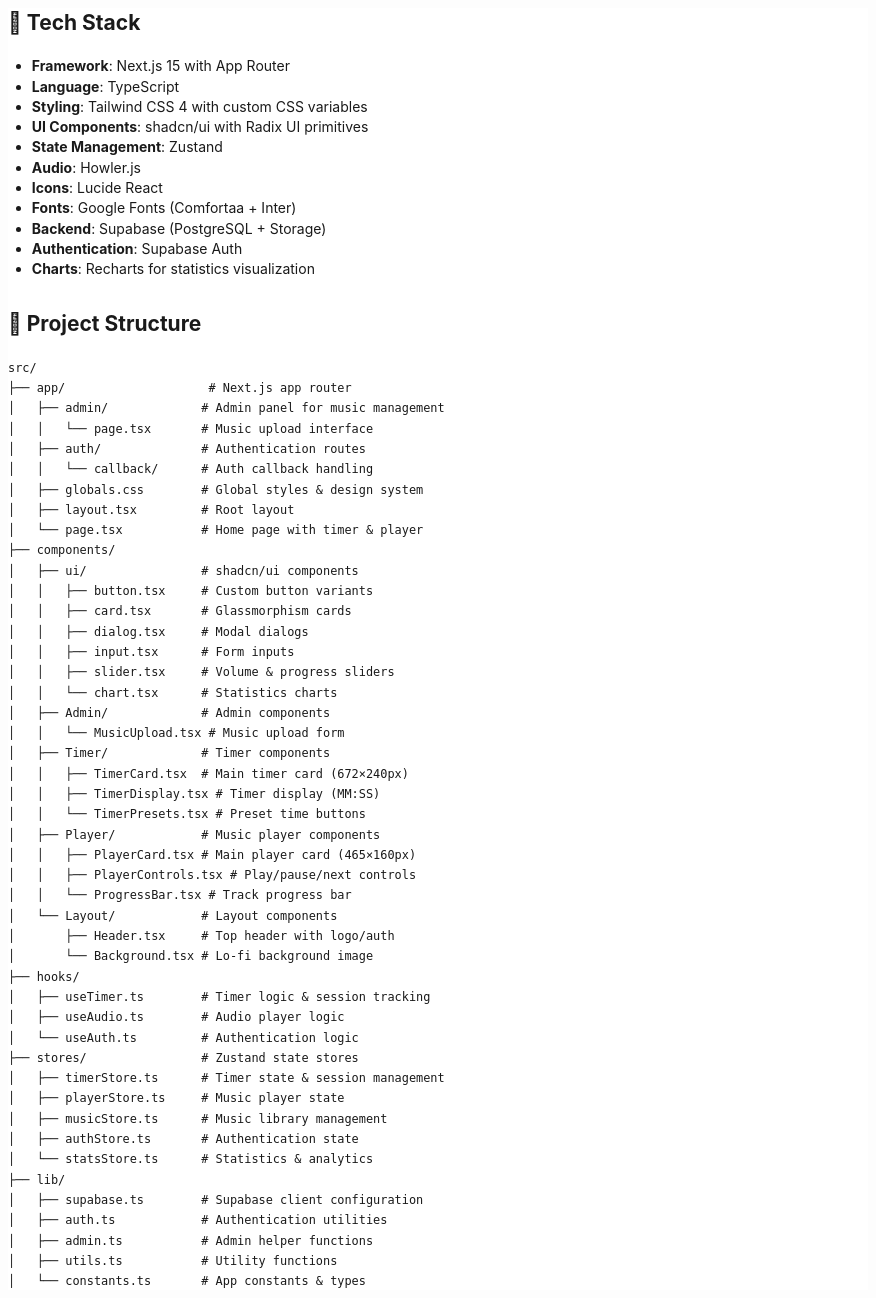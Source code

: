 ## 🚀 Tech Stack

- **Framework**: Next.js 15 with App Router
- **Language**: TypeScript
- **Styling**: Tailwind CSS 4 with custom CSS variables
- **UI Components**: shadcn/ui with Radix UI primitives
- **State Management**: Zustand
- **Audio**: Howler.js
- **Icons**: Lucide React
- **Fonts**: Google Fonts (Comfortaa + Inter)
- **Backend**: Supabase (PostgreSQL + Storage)
- **Authentication**: Supabase Auth
- **Charts**: Recharts for statistics visualization

## 📁 Project Structure

```
src/
├── app/                    # Next.js app router
│   ├── admin/             # Admin panel for music management
│   │   └── page.tsx       # Music upload interface
│   ├── auth/              # Authentication routes
│   │   └── callback/      # Auth callback handling
│   ├── globals.css        # Global styles & design system
│   ├── layout.tsx         # Root layout
│   └── page.tsx           # Home page with timer & player
├── components/
│   ├── ui/                # shadcn/ui components
│   │   ├── button.tsx     # Custom button variants
│   │   ├── card.tsx       # Glassmorphism cards
│   │   ├── dialog.tsx     # Modal dialogs
│   │   ├── input.tsx      # Form inputs
│   │   ├── slider.tsx     # Volume & progress sliders
│   │   └── chart.tsx      # Statistics charts
│   ├── Admin/             # Admin components
│   │   └── MusicUpload.tsx # Music upload form
│   ├── Timer/             # Timer components
│   │   ├── TimerCard.tsx  # Main timer card (672×240px)
│   │   ├── TimerDisplay.tsx # Timer display (MM:SS)
│   │   └── TimerPresets.tsx # Preset time buttons
│   ├── Player/            # Music player components
│   │   ├── PlayerCard.tsx # Main player card (465×160px)
│   │   ├── PlayerControls.tsx # Play/pause/next controls
│   │   └── ProgressBar.tsx # Track progress bar
│   └── Layout/            # Layout components
│       ├── Header.tsx     # Top header with logo/auth
│       └── Background.tsx # Lo-fi background image
├── hooks/
│   ├── useTimer.ts        # Timer logic & session tracking
│   ├── useAudio.ts        # Audio player logic
│   └── useAuth.ts         # Authentication logic
├── stores/                # Zustand state stores
│   ├── timerStore.ts      # Timer state & session management
│   ├── playerStore.ts     # Music player state
│   ├── musicStore.ts      # Music library management
│   ├── authStore.ts       # Authentication state
│   └── statsStore.ts      # Statistics & analytics
├── lib/
│   ├── supabase.ts        # Supabase client configuration
│   ├── auth.ts            # Authentication utilities
│   ├── admin.ts           # Admin helper functions
│   ├── utils.ts           # Utility functions
│   └── constants.ts       # App constants & types
```